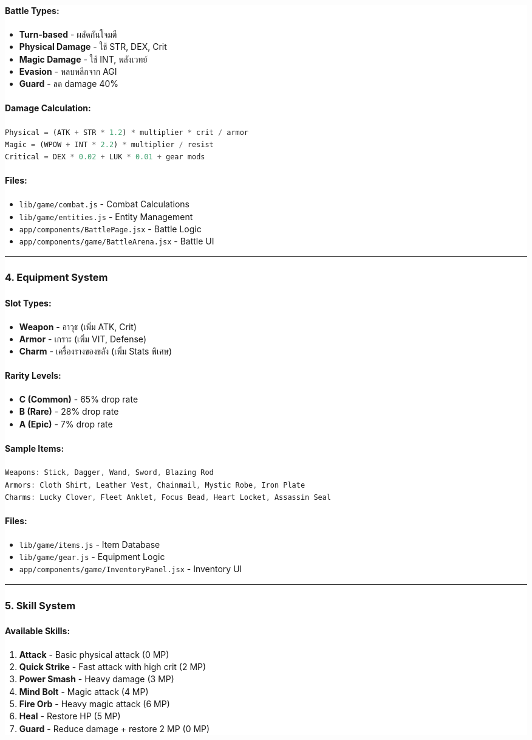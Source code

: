 #### Battle Types:
- **Turn-based** - ผลัดกันโจมตี
- **Physical Damage** - ใช้ STR, DEX, Crit
- **Magic Damage** - ใช้ INT, พลังเวทย์
- **Evasion** - หลบหลีกจาก AGI
- **Guard** - ลด damage 40%

#### Damage Calculation:
```javascript
Physical = (ATK + STR * 1.2) * multiplier * crit / armor
Magic = (WPOW + INT * 2.2) * multiplier / resist
Critical = DEX * 0.02 + LUK * 0.01 + gear mods
```

#### Files:
- `lib/game/combat.js` - Combat Calculations
- `lib/game/entities.js` - Entity Management
- `app/components/BattlePage.jsx` - Battle Logic
- `app/components/game/BattleArena.jsx` - Battle UI

---

### 4. **Equipment System**

#### Slot Types:
- **Weapon** - อาวุธ (เพิ่ม ATK, Crit)
- **Armor** - เกราะ (เพิ่ม VIT, Defense)
- **Charm** - เครื่องรางของขลัง (เพิ่ม Stats พิเศษ)

#### Rarity Levels:
- **C (Common)** - 65% drop rate
- **B (Rare)** - 28% drop rate
- **A (Epic)** - 7% drop rate

#### Sample Items:
```javascript
Weapons: Stick, Dagger, Wand, Sword, Blazing Rod
Armors: Cloth Shirt, Leather Vest, Chainmail, Mystic Robe, Iron Plate
Charms: Lucky Clover, Fleet Anklet, Focus Bead, Heart Locket, Assassin Seal
```

#### Files:
- `lib/game/items.js` - Item Database
- `lib/game/gear.js` - Equipment Logic
- `app/components/game/InventoryPanel.jsx` - Inventory UI

---

### 5. **Skill System**

#### Available Skills:
1. **Attack** - Basic physical attack (0 MP)
2. **Quick Strike** - Fast attack with high crit (2 MP)
3. **Power Smash** - Heavy damage (3 MP)
4. **Mind Bolt** - Magic attack (4 MP)
5. **Fire Orb** - Heavy magic attack (6 MP)
6. **Heal** - Restore HP (5 MP)
7. **Guard** - Reduce damage + restore 2 MP (0 MP)
